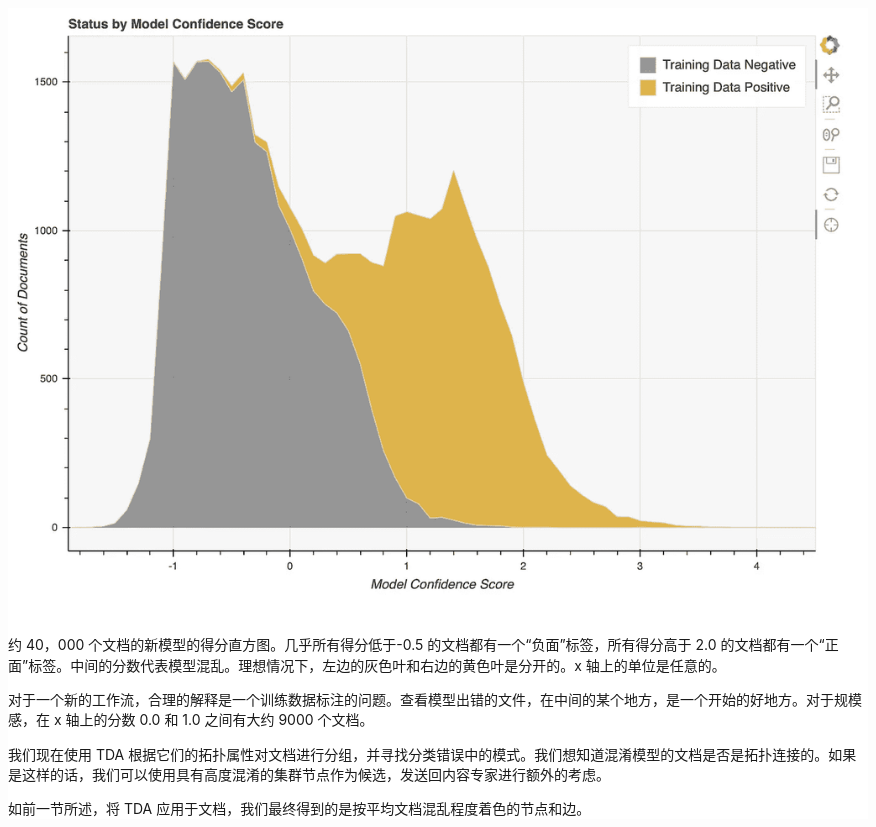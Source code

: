![](img/5776ecf08db0c756e4a95d6f051d446c.png)

约 40，000 个文档的新模型的得分直方图。几乎所有得分低于-0.5 的文档都有一个“负面”标签，所有得分高于 2.0 的文档都有一个“正面”标签。中间的分数代表模型混乱。理想情况下，左边的灰色叶和右边的黄色叶是分开的。x 轴上的单位是任意的。

对于一个新的工作流，合理的解释是一个训练数据标注的问题。查看模型出错的文件，在中间的某个地方，是一个开始的好地方。对于规模感，在 x 轴上的分数 0.0 和 1.0 之间有大约 9000 个文档。

我们现在使用 TDA 根据它们的拓扑属性对文档进行分组，并寻找分类错误中的模式。我们想知道混淆模型的文档是否是拓扑连接的。如果是这样的话，我们可以使用具有高度混淆的集群节点作为候选，发送回内容专家进行额外的考虑。

如前一节所述，将 TDA 应用于文档，我们最终得到的是按平均文档混乱程度着色的节点和边。
